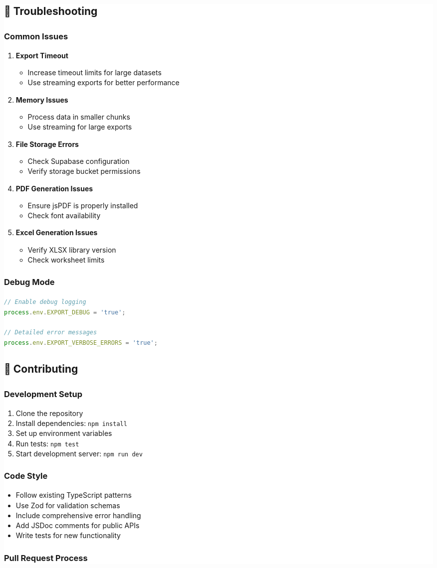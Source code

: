 ## 🔧 Troubleshooting

### Common Issues

1. **Export Timeout**
   - Increase timeout limits for large datasets
   - Use streaming exports for better performance

2. **Memory Issues**
   - Process data in smaller chunks
   - Use streaming for large exports

3. **File Storage Errors**
   - Check Supabase configuration
   - Verify storage bucket permissions

4. **PDF Generation Issues**
   - Ensure jsPDF is properly installed
   - Check font availability

5. **Excel Generation Issues**
   - Verify XLSX library version
   - Check worksheet limits

### Debug Mode

```typescript
// Enable debug logging
process.env.EXPORT_DEBUG = 'true';

// Detailed error messages
process.env.EXPORT_VERBOSE_ERRORS = 'true';
```

## 📝 Contributing

### Development Setup

1. Clone the repository
2. Install dependencies: `npm install`
3. Set up environment variables
4. Run tests: `npm test`
5. Start development server: `npm run dev`

### Code Style

- Follow existing TypeScript patterns
- Use Zod for validation schemas
- Include comprehensive error handling
- Add JSDoc comments for public APIs
- Write tests for new functionality

### Pull Request Process
